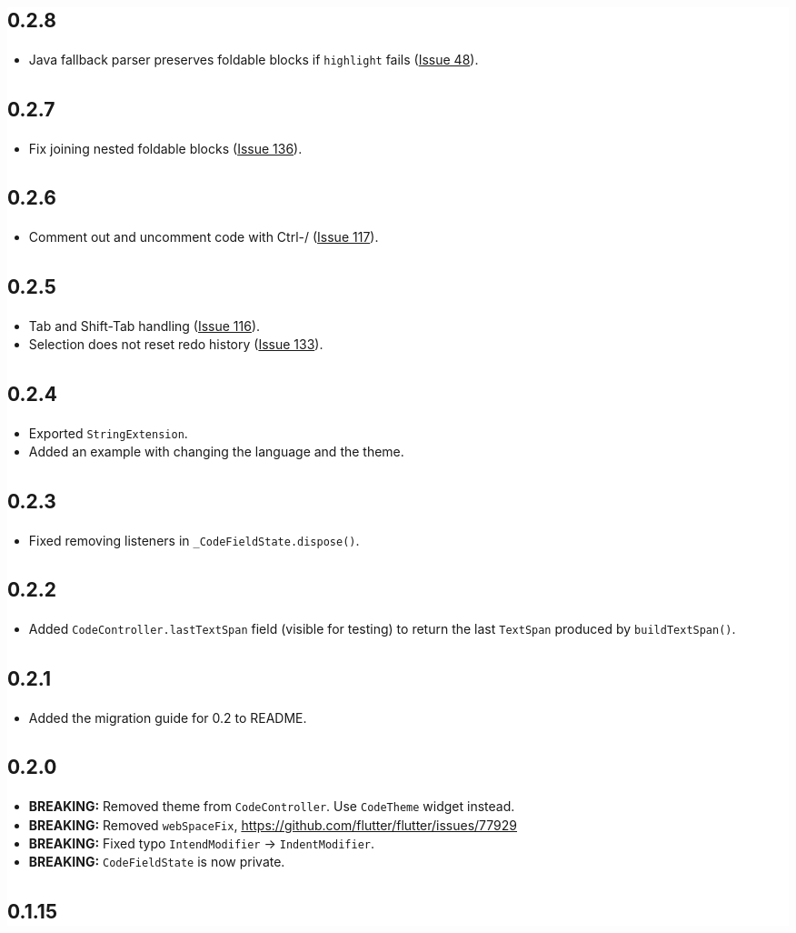 ## 0.2.8

- Java fallback parser preserves foldable blocks if `highlight` fails ([Issue 48](https://github.com/akvelon/flutter-code-editor/issues/48)).

## 0.2.7

- Fix joining nested foldable blocks ([Issue 136](https://github.com/akvelon/flutter-code-editor/issues/136)).

## 0.2.6

- Comment out and uncomment code with Ctrl-/ ([Issue 117](https://github.com/akvelon/flutter-code-editor/issues/117)).

## 0.2.5

- Tab and Shift-Tab handling ([Issue 116](https://github.com/akvelon/flutter-code-editor/issues/116)).
- Selection does not reset redo history ([Issue 133](https://github.com/akvelon/flutter-code-editor/issues/133)).

## 0.2.4

- Exported `StringExtension`.
- Added an example with changing the language and the theme.

## 0.2.3

- Fixed removing listeners in `_CodeFieldState.dispose()`.

## 0.2.2

- Added `CodeController.lastTextSpan` field (visible for testing) to return the last `TextSpan`
  produced by `buildTextSpan()`.

## 0.2.1

- Added the migration guide for 0.2 to README.

## 0.2.0

- **BREAKING:** Removed theme from `CodeController`. Use `CodeTheme` widget instead.
- **BREAKING:** Removed `webSpaceFix`, https://github.com/flutter/flutter/issues/77929
- **BREAKING:** Fixed typo `IntendModifier` → `IndentModifier`.
- **BREAKING:** `CodeFieldState` is now private.

## 0.1.15
